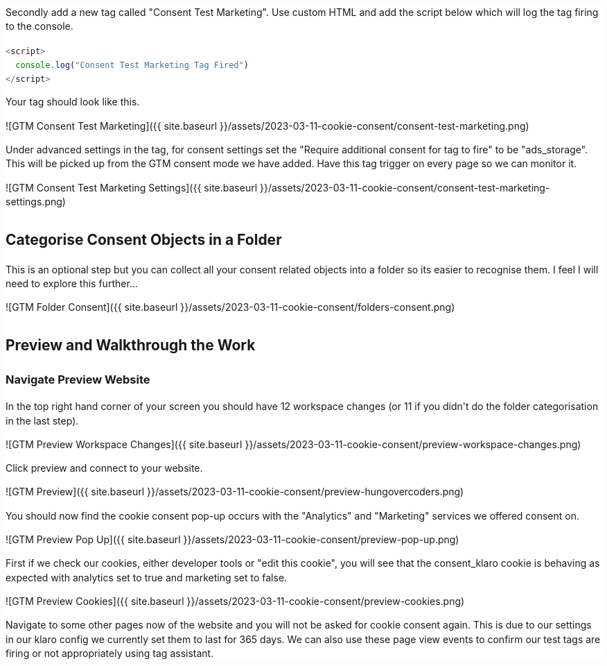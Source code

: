 Secondly add a new tag called "Consent Test Marketing". Use custom HTML and add the script below which will log the tag firing to the console.

```javascript
<script>
  console.log("Consent Test Marketing Tag Fired")
</script>
```

Your tag should look like this.

![GTM Consent Test Marketing]({{ site.baseurl }}/assets/2023-03-11-cookie-consent/consent-test-marketing.png)

Under advanced settings in the tag, for consent settings set the "Require additional consent for tag to fire" to be "ads_storage". This will be picked up from the GTM consent mode we have added. Have this tag trigger on every page so we can monitor it.

![GTM Consent Test Marketing Settings]({{ site.baseurl }}/assets/2023-03-11-cookie-consent/consent-test-marketing-settings.png)

## Categorise Consent Objects in a Folder

This is an optional step but you can collect all your consent related objects into a folder so its easier to recognise them. I feel I will need to explore this further...

![GTM Folder Consent]({{ site.baseurl }}/assets/2023-03-11-cookie-consent/folders-consent.png)

## Preview and Walkthrough the Work

### Navigate Preview Website

In the top right hand corner of your screen you should have 12 workspace changes (or 11 if you didn't do the folder categorisation in the last step). 

![GTM Preview Workspace Changes]({{ site.baseurl }}/assets/2023-03-11-cookie-consent/preview-workspace-changes.png)

Click preview and connect to your website.

![GTM Preview]({{ site.baseurl }}/assets/2023-03-11-cookie-consent/preview-hungovercoders.png)

You should now find the cookie consent pop-up occurs with the "Analytics" and "Marketing" services we offered consent on.

![GTM Preview Pop Up]({{ site.baseurl }}/assets/2023-03-11-cookie-consent/preview-pop-up.png)

First if we check our cookies, either developer tools or "edit this cookie", you will see that the consent_klaro cookie is behaving as expected with analytics set to true and marketing set to false.

![GTM Preview Cookies]({{ site.baseurl }}/assets/2023-03-11-cookie-consent/preview-cookies.png)

Navigate to some other pages now of the website and you will not be asked for cookie consent again. This is due to our settings in our klaro config we currently set them to last for 365 days. We can also use these page view events to confirm our test tags are firing or not appropriately using tag assistant.
